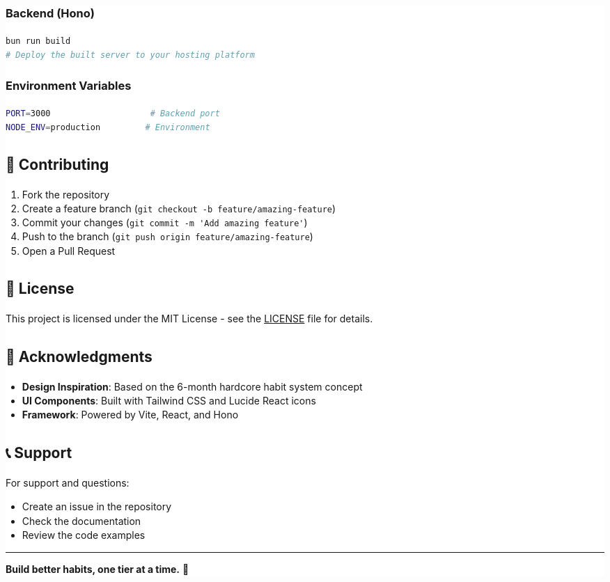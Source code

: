 ### Backend (Hono)

```bash
bun run build
# Deploy the built server to your hosting platform
```

### Environment Variables

```bash
PORT=3000                    # Backend port
NODE_ENV=production         # Environment
```

## 🤝 Contributing

1. Fork the repository
2. Create a feature branch (`git checkout -b feature/amazing-feature`)
3. Commit your changes (`git commit -m 'Add amazing feature'`)
4. Push to the branch (`git push origin feature/amazing-feature`)
5. Open a Pull Request

## 📝 License

This project is licensed under the MIT License - see the [LICENSE](LICENSE) file for details.

## 🙏 Acknowledgments

- **Design Inspiration**: Based on the 6-month hardcore habit system concept
- **UI Components**: Built with Tailwind CSS and Lucide React icons
- **Framework**: Powered by Vite, React, and Hono

## 📞 Support

For support and questions:

- Create an issue in the repository
- Check the documentation
- Review the code examples

---

**Build better habits, one tier at a time.** 🚀
